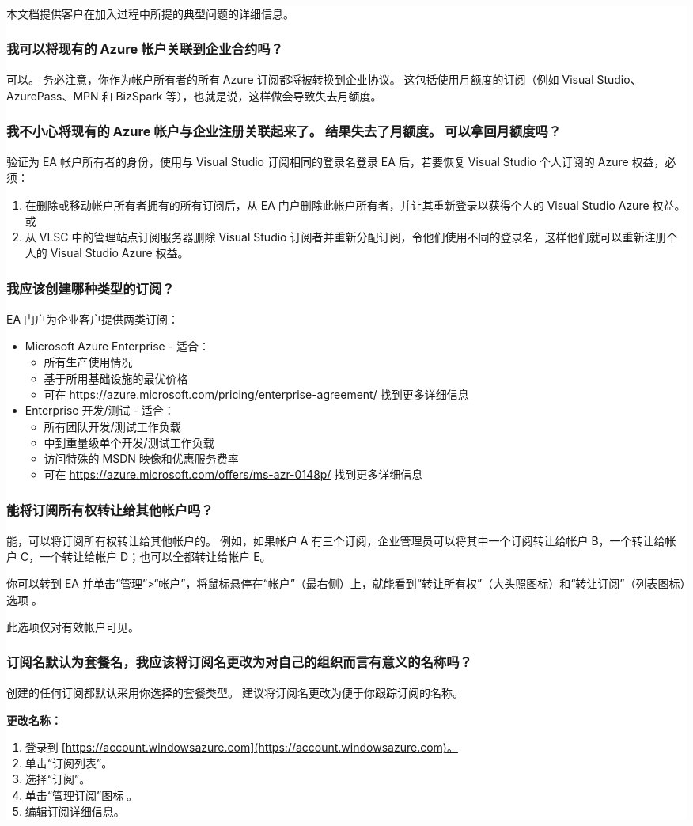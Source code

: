 本文档提供客户在加入过程中所提的典型问题的详细信息。  

### <a name="can-i-associate-my-existing-azure-account-to-enterprise-enrollment"></a>我可以将现有的 Azure 帐户关联到企业合约吗？

可以。 务必注意，你作为帐户所有者的所有 Azure 订阅都将被转换到企业协议。 这包括使用月额度的订阅（例如 Visual Studio、AzurePass、MPN 和 BizSpark 等），也就是说，这样做会导致失去月额度。

### <a name="i-accidentally-associated-my-existing-azure-account-with-enterprise-enrollment-as-a-result-i-lost-my-monthly-credit-is-it-possible-to-get-my-monthly-credit-back"></a>我不小心将现有的 Azure 帐户与企业注册关联起来了。 结果失去了月额度。 可以拿回月额度吗？

验证为 EA 帐户所有者的身份，使用与 Visual Studio 订阅相同的登录名登录 EA 后，若要恢复 Visual Studio 个人订阅的 Azure 权益，必须：
1. 在删除或移动帐户所有者拥有的所有订阅后，从 EA 门户删除此帐户所有者，并让其重新登录以获得个人的 Visual Studio Azure 权益。
 或
1. 从 VLSC 中的管理站点订阅服务器删除 Visual Studio 订阅者并重新分配订阅，令他们使用不同的登录名，这样他们就可以重新注册个人的 Visual Studio Azure 权益。

### <a name="what-type-of-subscription-should-i-create"></a>我应该创建哪种类型的订阅？

EA 门户为企业客户提供两类订阅：

- Microsoft Azure Enterprise - 适合：
  - 所有生产使用情况
  - 基于所用基础设施的最优价格
  - 可在 https://azure.microsoft.com/pricing/enterprise-agreement/ 找到更多详细信息
- Enterprise 开发/测试 - 适合：
  - 所有团队开发/测试工作负载
  - 中到重量级单个开发/测试工作负载
  - 访问特殊的 MSDN 映像和优惠服务费率
  - 可在 https://azure.microsoft.com/offers/ms-azr-0148p/ 找到更多详细信息

### <a name="is-it-possible-to-transfer-subscription-ownership-to-another-account"></a>能将订阅所有权转让给其他帐户吗？

能，可以将订阅所有权转让给其他帐户的。 例如，如果帐户 A 有三个订阅，企业管理员可以将其中一个订阅转让给帐户 B，一个转让给帐户 C，一个转让给帐户 D；也可以全都转让给帐户 E。

你可以转到 EA 并单击“管理”>“帐户”，将鼠标悬停在“帐户”（最右侧）上，就能看到“转让所有权”（大头照图标）和“转让订阅”（列表图标）选项  。

此选项仅对有效帐户可见。

### <a name="i-see-subscription-name-defaults-to-offer-name-should-i-change-the-subscription-name-to-something-meaningful-to-my-organization"></a>订阅名默认为套餐名，我应该将订阅名更改为对自己的组织而言有意义的名称吗？

创建的任何订阅都默认采用你选择的套餐类型。 建议将订阅名更改为便于你跟踪订阅的名称。

**更改名称：**
1. 登录到 [https://account.windowsazure.com](https://account.windowsazure.com)。
1. 单击“订阅列表”。
1. 选择“订阅”。
1. 单击“管理订阅”图标  。
1. 编辑订阅详细信息。
